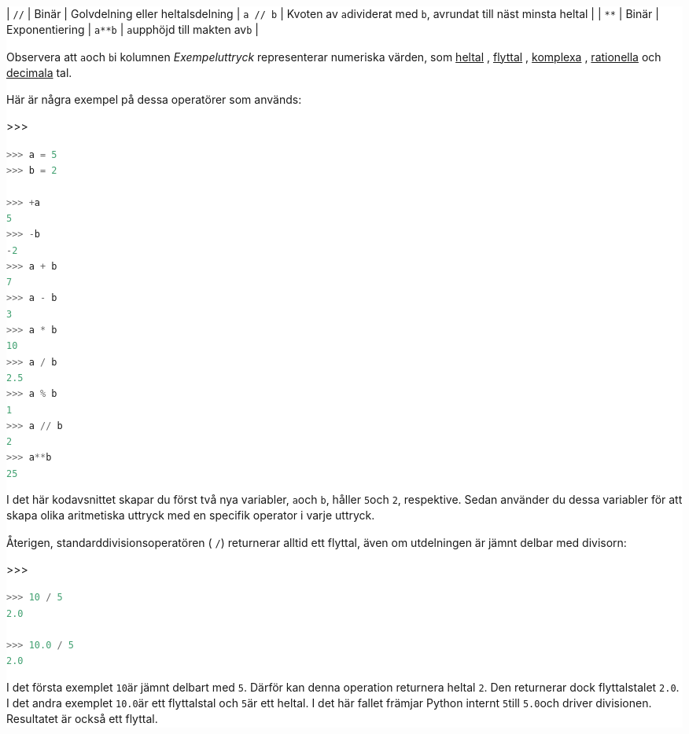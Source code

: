 | `//`     | Binär | Golvdelning eller heltalsdelning | `a // b`           | Kvoten av `a`dividerat med `b`, avrundat till näst minsta heltal                        |
| `**`     | Binär | Exponentiering                   | `a**b`             | `a`upphöjd till makten av`b`                                                            |

Observera att `a`och `b`i kolumnen _Exempeluttryck_ representerar numeriska värden, som [heltal](https://realpython.com/python-numbers/#integers) , [flyttal](https://realpython.com/python-numbers/#floating-point-numbers) , [komplexa](https://realpython.com/python-complex-numbers/) , [rationella](https://realpython.com/python-fractions/) och [decimala](https://docs.python.org/3/library/decimal.html#decimal.Decimal) tal.

Här är några exempel på dessa operatörer som används:

\>>>

```python
>>> a = 5
>>> b = 2

>>> +a
5
>>> -b
-2
>>> a + b
7
>>> a - b
3
>>> a * b
10
>>> a / b
2.5
>>> a % b
1
>>> a // b
2
>>> a**b
25
```

I det här kodavsnittet skapar du först två nya variabler, `a`och `b`, håller `5`och `2`, respektive. Sedan använder du dessa variabler för att skapa olika aritmetiska uttryck med en specifik operator i varje uttryck.

Återigen, standarddivisionsoperatören ( `/`) returnerar alltid ett flyttal, även om utdelningen är jämnt delbar med divisorn:

\>>>

```python
>>> 10 / 5
2.0

>>> 10.0 / 5
2.0
```

I det första exemplet `10`är jämnt delbart med `5`. Därför kan denna operation returnera heltal `2`. Den returnerar dock flyttalstalet `2.0`. I det andra exemplet `10.0`är ett flyttalstal och `5`är ett heltal. I det här fallet främjar Python internt `5`till `5.0`och driver divisionen. Resultatet är också ett flyttal.
